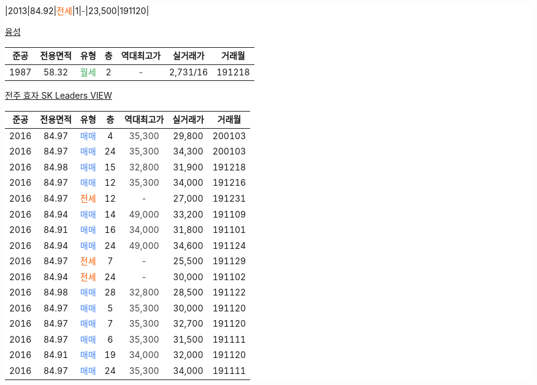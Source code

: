 |2013|84.92|<span style="color:#ff5a00">전세</span>|1|<span style="color:#444444">-</span>|23,500|191120|


<script async src="//pagead2.googlesyndication.com/pagead/js/adsbygoogle.js"></script>

<ins class="adsbygoogle"
     style="display:block"
     data-ad-client="ca-pub-2446590836940007"
     data-ad-slot="1659523306"
     data-ad-format="auto"
     data-full-width-responsive="true"></ins>
<script>
(adsbygoogle = window.adsbygoogle || []).push({});
</script>


[융성](https://search.naver.com/search.naver?query=%EC%A0%84%EB%9D%BC%EB%B6%81%EB%8F%84+%EC%A0%84%EC%A3%BC%EC%8B%9C+%EC%99%84%EC%82%B0%EA%B5%AC+%ED%9A%A8%EC%9E%90%EB%8F%992%EA%B0%80+%EC%9C%B5%EC%84%B1)

|준공|전용면적|유형|층|역대최고가|실거래가|거래월|
|:---:|:---:|:---:|:---:|:---:|:---:|:---:|
|1987|58.32|<span style="color:#34a853">월세</span>|2|<span style="color:#444444">-</span>|2,731/16|191218|

[전주 효자 SK Leaders VIEW](https://search.naver.com/search.naver?query=%EC%A0%84%EB%9D%BC%EB%B6%81%EB%8F%84+%EC%A0%84%EC%A3%BC%EC%8B%9C+%EC%99%84%EC%82%B0%EA%B5%AC+%ED%9A%A8%EC%9E%90%EB%8F%992%EA%B0%80+%EC%A0%84%EC%A3%BC+%ED%9A%A8%EC%9E%90+SK+Leaders+VIEW)

|준공|전용면적|유형|층|역대최고가|실거래가|거래월|
|:---:|:---:|:---:|:---:|:---:|:---:|:---:|
|2016|84.97|<span style="color:#4285f3">매매</span>|4|<span style="color:#444444">35,300</span>|29,800|200103|
|2016|84.97|<span style="color:#4285f3">매매</span>|24|<span style="color:#444444">35,300</span>|34,300|200103|
|2016|84.98|<span style="color:#4285f3">매매</span>|15|<span style="color:#444444">32,800</span>|31,900|191218|
|2016|84.97|<span style="color:#4285f3">매매</span>|12|<span style="color:#444444">35,300</span>|34,000|191216|
|2016|84.97|<span style="color:#ff5a00">전세</span>|12|<span style="color:#444444">-</span>|27,000|191231|
|2016|84.94|<span style="color:#4285f3">매매</span>|14|<span style="color:#444444">49,000</span>|33,200|191109|
|2016|84.91|<span style="color:#4285f3">매매</span>|16|<span style="color:#444444">34,000</span>|31,800|191101|
|2016|84.94|<span style="color:#4285f3">매매</span>|24|<span style="color:#444444">49,000</span>|34,600|191124|
|2016|84.97|<span style="color:#ff5a00">전세</span>|7|<span style="color:#444444">-</span>|25,500|191129|
|2016|84.94|<span style="color:#ff5a00">전세</span>|24|<span style="color:#444444">-</span>|30,000|191102|
|2016|84.98|<span style="color:#4285f3">매매</span>|28|<span style="color:#444444">32,800</span>|28,500|191122|
|2016|84.97|<span style="color:#4285f3">매매</span>|5|<span style="color:#444444">35,300</span>|30,000|191120|
|2016|84.97|<span style="color:#4285f3">매매</span>|7|<span style="color:#444444">35,300</span>|32,700|191120|
|2016|84.97|<span style="color:#4285f3">매매</span>|6|<span style="color:#444444">35,300</span>|31,500|191111|
|2016|84.91|<span style="color:#4285f3">매매</span>|19|<span style="color:#444444">34,000</span>|32,000|191120|
|2016|84.97|<span style="color:#4285f3">매매</span>|24|<span style="color:#444444">35,300</span>|34,000|191111|

